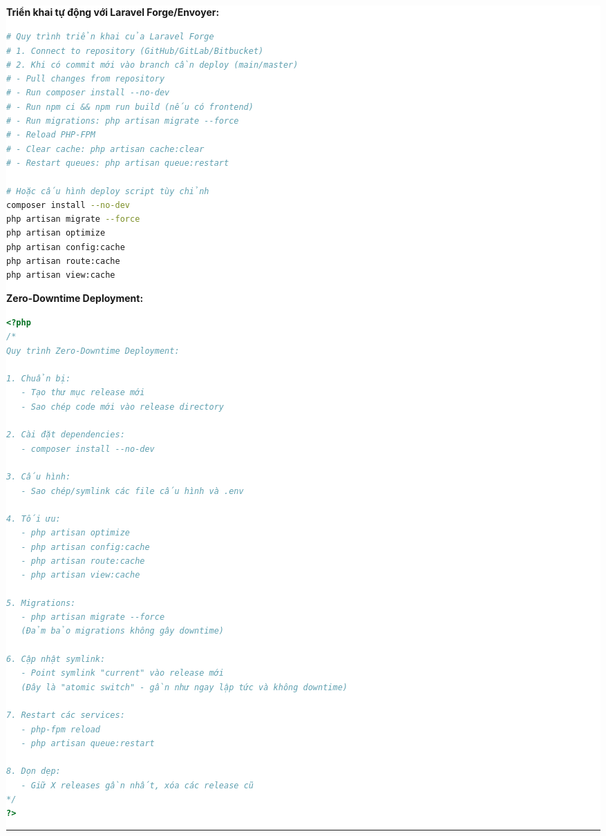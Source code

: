 **Triển khai tự động với Laravel Forge/Envoyer:**

```bash
# Quy trình triển khai của Laravel Forge
# 1. Connect to repository (GitHub/GitLab/Bitbucket)
# 2. Khi có commit mới vào branch cần deploy (main/master)
# - Pull changes from repository
# - Run composer install --no-dev
# - Run npm ci && npm run build (nếu có frontend)
# - Run migrations: php artisan migrate --force
# - Reload PHP-FPM
# - Clear cache: php artisan cache:clear
# - Restart queues: php artisan queue:restart

# Hoặc cấu hình deploy script tùy chỉnh
composer install --no-dev
php artisan migrate --force
php artisan optimize
php artisan config:cache
php artisan route:cache
php artisan view:cache
```

**Zero-Downtime Deployment:**

```php
<?php
/*
Quy trình Zero-Downtime Deployment:

1. Chuẩn bị:
   - Tạo thư mục release mới
   - Sao chép code mới vào release directory

2. Cài đặt dependencies:
   - composer install --no-dev

3. Cấu hình:
   - Sao chép/symlink các file cấu hình và .env

4. Tối ưu:
   - php artisan optimize
   - php artisan config:cache
   - php artisan route:cache
   - php artisan view:cache

5. Migrations:
   - php artisan migrate --force
   (Đảm bảo migrations không gây downtime)

6. Cập nhật symlink:
   - Point symlink "current" vào release mới
   (Đây là "atomic switch" - gần như ngay lập tức và không downtime)

7. Restart các services:
   - php-fpm reload
   - php artisan queue:restart

8. Dọn dẹp:
   - Giữ X releases gần nhất, xóa các release cũ
*/
?>
```

---